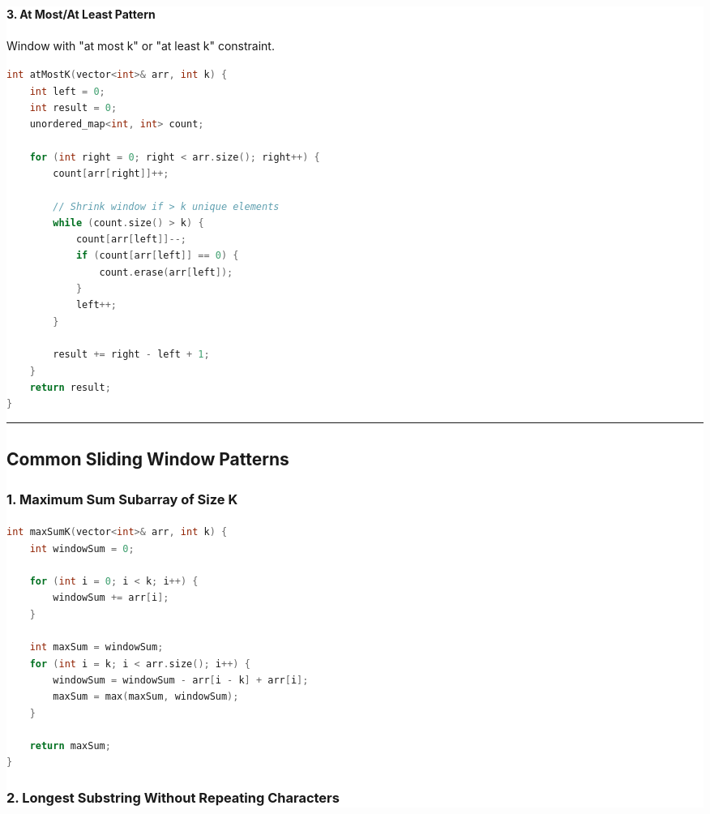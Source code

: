 #### 3. At Most/At Least Pattern
Window with "at most k" or "at least k" constraint.

```cpp
int atMostK(vector<int>& arr, int k) {
    int left = 0;
    int result = 0;
    unordered_map<int, int> count;
    
    for (int right = 0; right < arr.size(); right++) {
        count[arr[right]]++;
        
        // Shrink window if > k unique elements
        while (count.size() > k) {
            count[arr[left]]--;
            if (count[arr[left]] == 0) {
                count.erase(arr[left]);
            }
            left++;
        }
        
        result += right - left + 1;
    }
    return result;
}
```

---

## Common Sliding Window Patterns

### 1. Maximum Sum Subarray of Size K

```cpp
int maxSumK(vector<int>& arr, int k) {
    int windowSum = 0;
    
    for (int i = 0; i < k; i++) {
        windowSum += arr[i];
    }
    
    int maxSum = windowSum;
    for (int i = k; i < arr.size(); i++) {
        windowSum = windowSum - arr[i - k] + arr[i];
        maxSum = max(maxSum, windowSum);
    }
    
    return maxSum;
}
```

### 2. Longest Substring Without Repeating Characters
